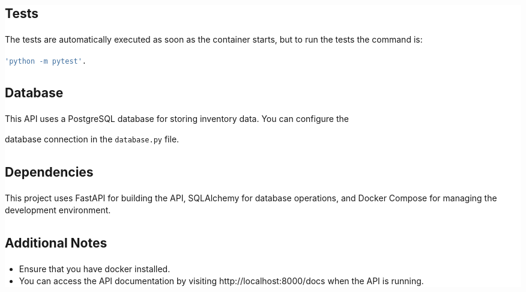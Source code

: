 ## Tests
 The tests are automatically executed as soon as the container starts, but to run the tests the command is: 
 ```bash
'python -m pytest'.
 ```

## Database

This API uses a PostgreSQL database for storing inventory data. You can configure the

 database connection in the `database.py` file.

## Dependencies

This project uses FastAPI for building the API, SQLAlchemy for database operations, and Docker Compose for managing the development environment.

## Additional Notes

 - Ensure that you have docker installed.
 - You can access the API documentation by visiting http://localhost:8000/docs when the API is running.